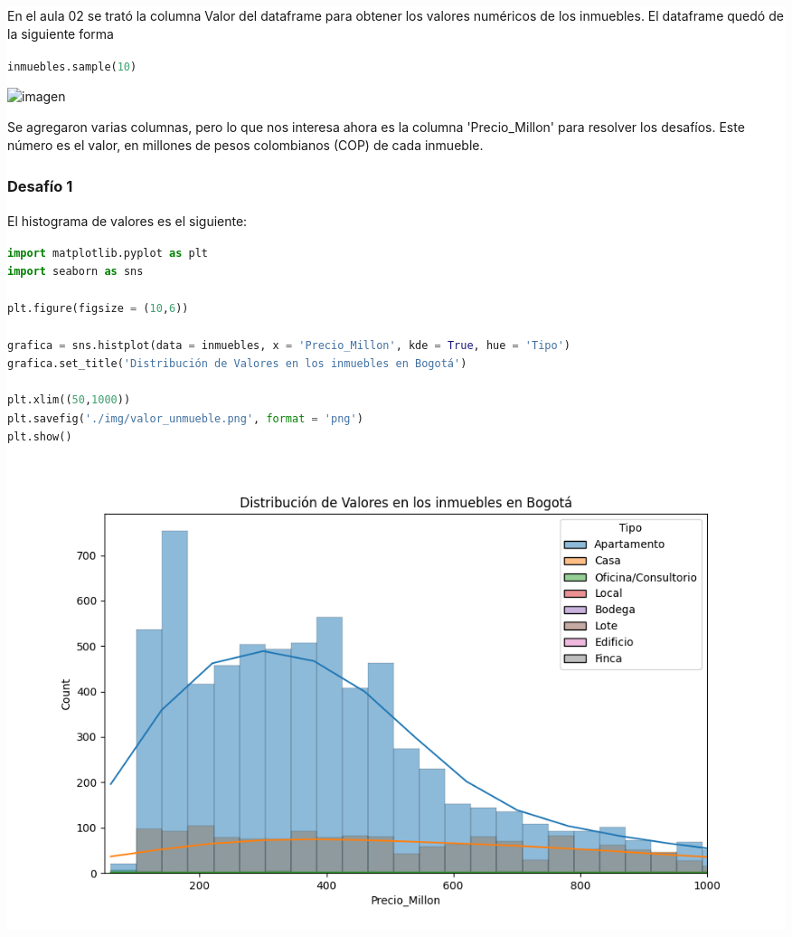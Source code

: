 En el aula 02 se trató la columna Valor del dataframe para obtener los valores numéricos de los inmuebles. El dataframe quedó de la siguiente forma

```python
inmuebles.sample(10)
```
![imagen](https://github.com/leodan52/Inmersion_Datos_Alura/assets/109176490/09a42e1e-c0c2-4217-9c50-59a31ad50bcd)

Se agregaron varias columnas, pero lo que nos interesa ahora es la columna 'Precio_Millon' para resolver los desafíos. Este número es el valor, en millones de pesos colombianos (COP) de cada inmueble.

### Desafío 1

El histograma de valores es el siguiente:

```python
import matplotlib.pyplot as plt
import seaborn as sns

plt.figure(figsize = (10,6))

grafica = sns.histplot(data = inmuebles, x = 'Precio_Millon', kde = True, hue = 'Tipo')
grafica.set_title('Distribución de Valores en los inmuebles en Bogotá')

plt.xlim((50,1000))
plt.savefig('./img/valor_unmueble.png', format = 'png')
plt.show()
```
![imagen](img/valor_unmueble.png)
